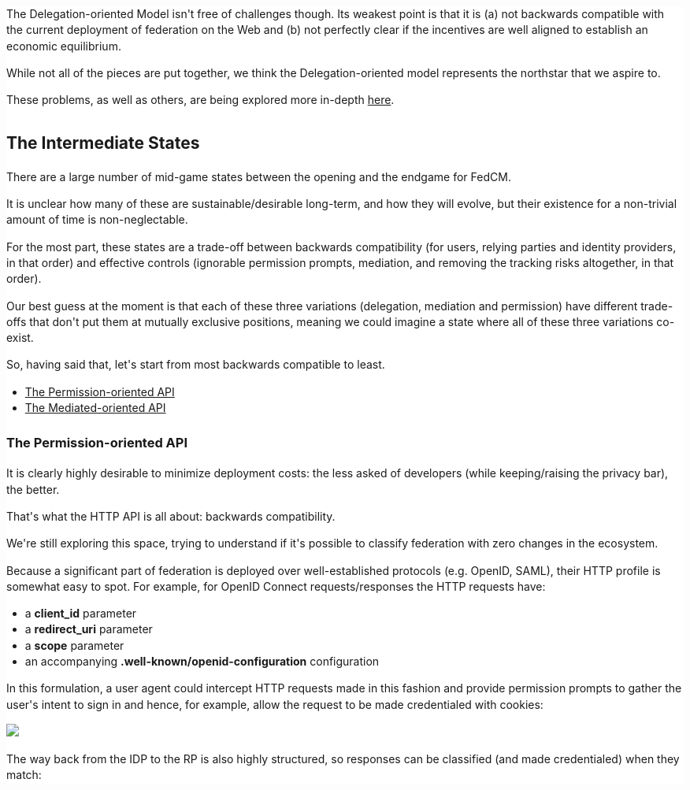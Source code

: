 The Delegation-oriented Model isn't free of challenges though. Its weakest point is that it is (a) not backwards compatible with the current deployment of federation on the Web and (b) not perfectly clear if the incentives are well aligned to establish an economic equilibrium.

While not all of the pieces are put together, we think the Delegation-oriented model represents the northstar that we aspire to.

These problems, as well as others, are being explored more in-depth [here](https://docs.google.com/document/d/1ZymcC2ABSzwJloXje5R_KFLi0-Vaz03iLR9DjwQl9u0/edit).


## The Intermediate States

There are a large number of mid-game states between the opening and the endgame for FedCM.

It is unclear how many of these are sustainable/desirable long-term, and how they will evolve, but their existence for a non-trivial amount of time is non-neglectable.

For the most part, these states are a trade-off between backwards compatibility (for users, relying parties and identity providers, in that order) and effective controls (ignorable permission prompts, mediation, and removing the tracking risks altogether, in that order).

Our best guess at the moment is that each of these three variations (delegation, mediation and permission) have different trade-offs that don't put them at mutually exclusive positions, meaning we could imagine a state where all of these three variations co-exist.

So, having said that, let's start from most backwards compatible to least.

* [The Permission-oriented API](#the-permission-oriented-api)
* [The Mediated-oriented API](#the-mediated-oriented-api)


### The Permission-oriented API

It is clearly highly desirable to minimize deployment costs: the less asked of developers (while keeping/raising the privacy bar), the better.

That's what the HTTP API is all about: backwards compatibility.

We're still exploring this space, trying to understand if it's possible to classify federation with zero changes in the ecosystem.

Because a significant part of federation is deployed over well-established protocols (e.g. OpenID, SAML), their HTTP profile is somewhat easy to spot. For example, for OpenID Connect requests/responses the HTTP requests have:

- a **client_id** parameter
- a **redirect_uri** parameter
- a **scope** parameter
- an accompanying **.well-known/openid-configuration** configuration

In this formulation, a user agent could intercept HTTP requests made in this fashion and provide permission prompts to gather the user's intent to sign in and hence, for example, allow the request to be made credentialed with cookies:

![](static/mock39.gif)

The way back from the IDP to the RP is also highly structured, so responses can be classified (and made credentialed) when they match:
